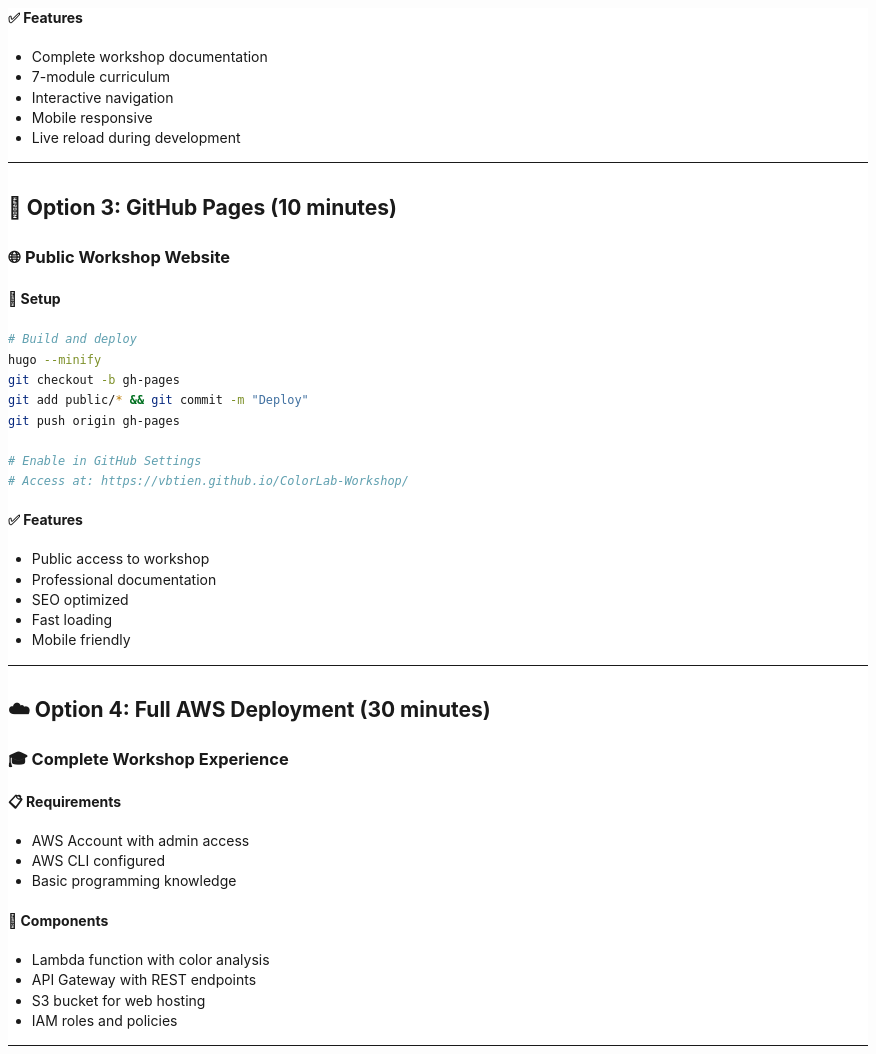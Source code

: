 #### **✅ Features**
- Complete workshop documentation
- 7-module curriculum
- Interactive navigation
- Mobile responsive
- Live reload during development

---

## 📄 **Option 3: GitHub Pages (10 minutes)**

### **🌐 Public Workshop Website**

#### **🔧 Setup**
```bash
# Build and deploy
hugo --minify
git checkout -b gh-pages
git add public/* && git commit -m "Deploy"
git push origin gh-pages

# Enable in GitHub Settings
# Access at: https://vbtien.github.io/ColorLab-Workshop/
```

#### **✅ Features**
- Public access to workshop
- Professional documentation
- SEO optimized
- Fast loading
- Mobile friendly

---

## ☁️ **Option 4: Full AWS Deployment (30 minutes)**

### **🎓 Complete Workshop Experience**

#### **📋 Requirements**
- AWS Account with admin access
- AWS CLI configured
- Basic programming knowledge

#### **🚀 Components**
- Lambda function with color analysis
- API Gateway with REST endpoints
- S3 bucket for web hosting
- IAM roles and policies

---
